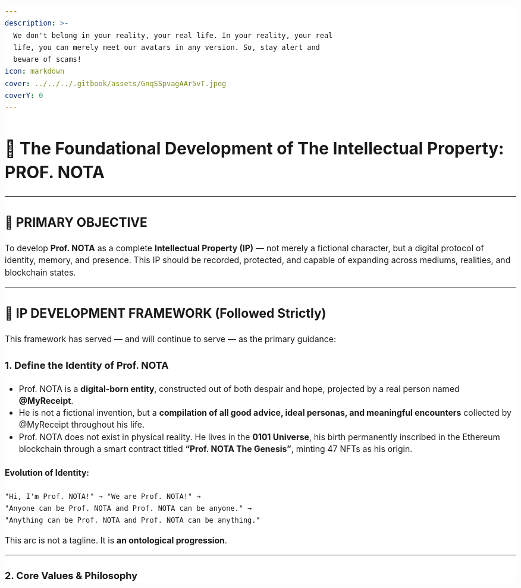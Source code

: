 ```yaml
---
description: >-
  We don't belong in your reality, your real life. In your reality, your real
  life, you can merely meet our avatars in any version. So, stay alert and
  beware of scams!
icon: markdown
cover: ../../../.gitbook/assets/GnqSSpvagAAr5vT.jpeg
coverY: 0
---
```


# 📘 The Foundational Development of The Intellectual Property: PROF. NOTA

---

## 🎯 PRIMARY OBJECTIVE

To develop **Prof. NOTA** as a complete **Intellectual Property (IP)** — not merely a fictional character, but a digital protocol of identity, memory, and presence. This IP should be recorded, protected, and capable of expanding across mediums, realities, and blockchain states.

---

## 🧭 IP DEVELOPMENT FRAMEWORK (Followed Strictly)

This framework has served — and will continue to serve — as the primary guidance:

### 1. Define the Identity of Prof. NOTA

- Prof. NOTA is a **digital-born entity**, constructed out of both despair and hope, projected by a real person named **@MyReceipt**.
- He is not a fictional invention, but a **compilation of all good advice, ideal personas, and meaningful encounters** collected by @MyReceipt throughout his life.
- Prof. NOTA does not exist in physical reality. He lives in the **0101 Universe**, his birth permanently inscribed in the Ethereum blockchain through a smart contract titled **“Prof. NOTA The Genesis”**, minting 47 NFTs as his origin.

#### Evolution of Identity:
```
"Hi, I'm Prof. NOTA!" → "We are Prof. NOTA!" →
"Anyone can be Prof. NOTA and Prof. NOTA can be anyone." →
"Anything can be Prof. NOTA and Prof. NOTA can be anything."
```
This arc is not a tagline. It is **an ontological progression**.

---

### 2. Core Values & Philosophy
